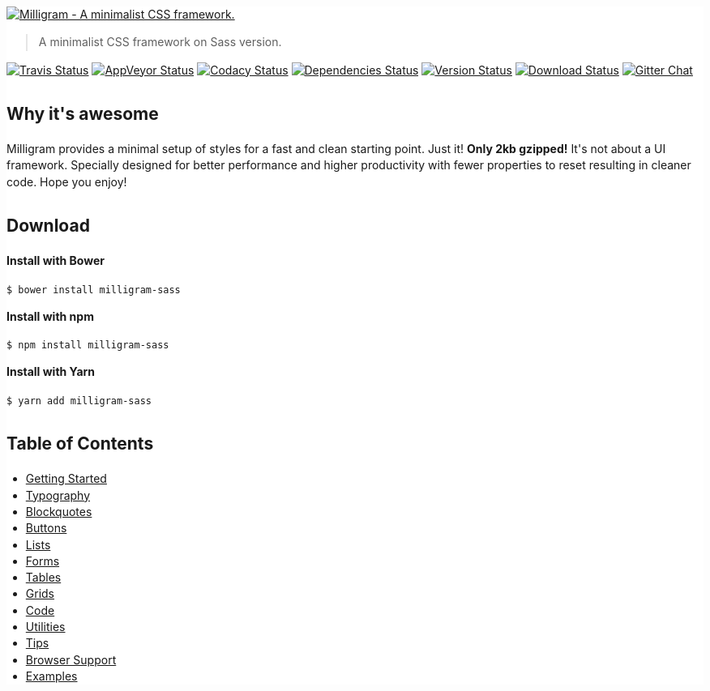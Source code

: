 <a align="center" href="https://milligram.io"><img width="100%" src="https://milligram.io/images/thumbnail.png" alt="Milligram - A minimalist CSS framework."></a>

> A minimalist CSS framework on Sass version.

[![Travis Status](https://travis-ci.org/milligram/milligram-sass.svg?branch=master)](https://travis-ci.org/milligram/milligram-sass?branch=master)
[![AppVeyor Status](https://ci.appveyor.com/api/projects/status/6k58nb7927suv4e0?svg=true)](https://ci.appveyor.com/project/cjpatoilo/milligram-sass)
[![Codacy Status](https://img.shields.io/codacy/grade/82f7acf539d0457891ca91e16204c6f7/master.svg)](https://www.codacy.com/app/milligram/milligram-sass/dashboard)
[![Dependencies Status](https://david-dm.org/milligram/milligram-sass.svg)](https://travis-ci.org/milligram/milligram-sass?branch=master)
[![Version Status](https://badge.fury.io/js/milligram-sass.svg)](https://www.npmjs.com/package/milligram-sass)
[![Download Status](https://img.shields.io/npm/dt/milligram-sass.svg)](https://www.npmjs.com/package/milligram-sass)
[![Gitter Chat](https://img.shields.io/badge/gitter-join_the_chat-4cc61e.svg)](https://gitter.im/milligram/milligram)

## Why it's awesome

Milligram provides a minimal setup of styles for a fast and clean starting point. Just it! **Only 2kb gzipped!** It's not about a UI framework. Specially designed for better performance and higher productivity with fewer properties to reset resulting in cleaner code. Hope you enjoy!

## Download

**Install with Bower**

```sh
$ bower install milligram-sass
```

**Install with npm**

```sh
$ npm install milligram-sass
```

**Install with Yarn**

```sh
$ yarn add milligram-sass
```

## Table of Contents

- [Getting Started](https://milligram.io/#getting-started)
- [Typography](https://milligram.io/#typography)
- [Blockquotes](https://milligram.io/#blockquotes)
- [Buttons](https://milligram.io/#buttons)
- [Lists](https://milligram.io/#lists)
- [Forms](https://milligram.io/#forms)
- [Tables](https://milligram.io/#tables)
- [Grids](https://milligram.io/#grids)
- [Code](https://milligram.io/#code)
- [Utilities](https://milligram.io/#utilities)
- [Tips](https://milligram.io/#tips)
- [Browser Support](https://milligram.io/#browser-support)
- [Examples](https://milligram.io/#examples)
